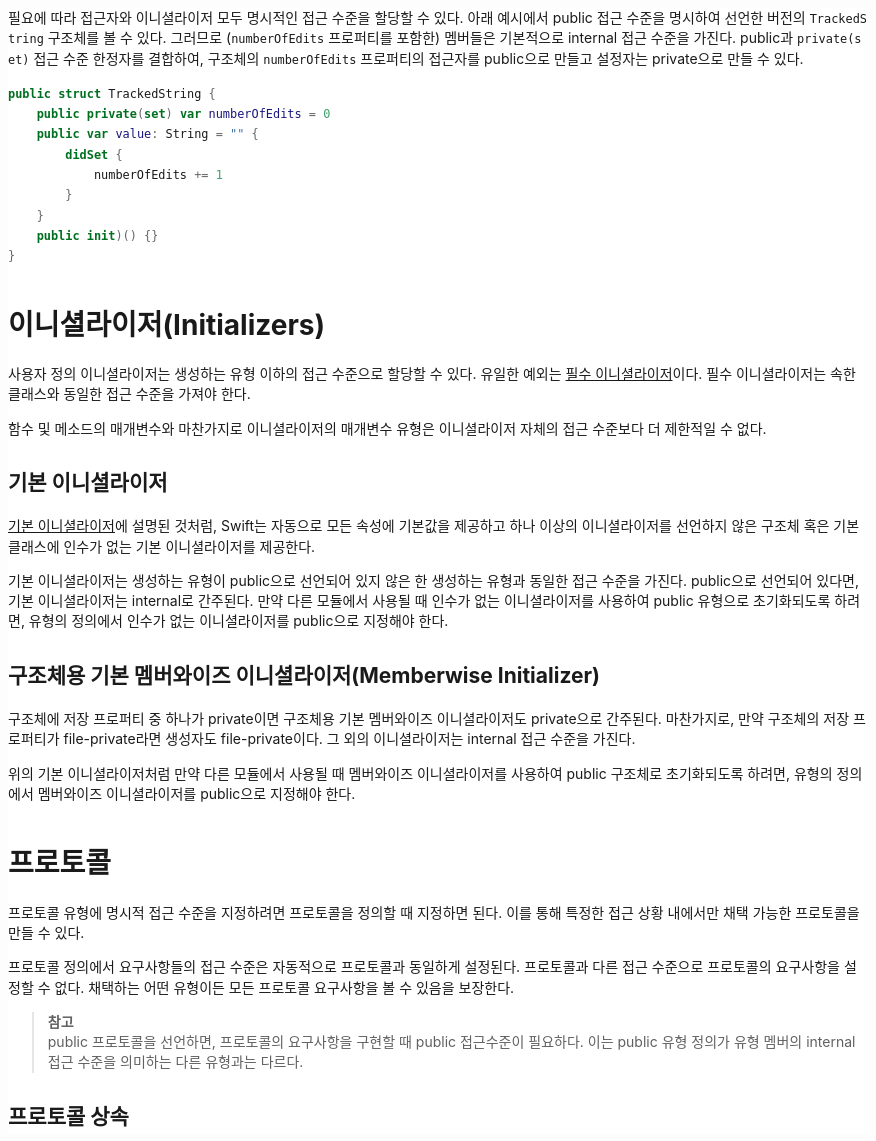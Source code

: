 필요에 따라 접근자와 이니셜라이저 모두 명시적인 접근 수준을 할당할 수 있다. 아래 예시에서 public 접근 수준을 명시하여 선언한 버전의 `TrackedString` 구조체를 볼 수 있다. 그러므로 (`numberOfEdits` 프로퍼티를 포함한) 멤버들은 기본적으로 internal 접근 수준을 가진다. public과 `private(set)` 접근 수준 한정자를 결합하여, 구조체의 `numberOfEdits` 프로퍼티의 접근자를 public으로 만들고 설정자는 private으로 만들 수 있다.

```swift
public struct TrackedString {
	public private(set) var numberOfEdits = 0
	public var value: String = "" {
		didSet {
			numberOfEdits += 1
		}
	}
	public init)() {}
}
```

# 이니셜라이저(Initializers)

사용자 정의 이니셜라이저는 생성하는 유형 이하의 접근 수준으로 할당할 수 있다. 유일한 예외는 [필수 이니셜라이저](https://docs.swift.org/swift-book/LanguageGuide/Initialization.html#ID231)이다. 필수 이니셜라이저는 속한 클래스와 동일한 접근 수준을 가져야 한다.

함수 및 메소드의 매개변수와 마찬가지로 이니셜라이저의 매개변수 유형은 이니셜라이저 자체의 접근 수준보다 더 제한적일 수 없다.

## 기본 이니셜라이저

[기본 이니셜라이저](https://docs.swift.org/swift-book/LanguageGuide/Initialization.html#ID213)에 설명된 것처럼, Swift는 자동으로 모든 속성에 기본값을 제공하고 하나 이상의 이니셜라이저를 선언하지 않은 구조체 혹은 기본 클래스에 인수가 없는 기본 이니셜라이저를 제공한다.

기본 이니셜라이저는 생성하는 유형이 public으로 선언되어 있지 않은 한 생성하는 유형과 동일한 접근 수준을 가진다. public으로 선언되어 있다면, 기본 이니셜라이저는 internal로 간주된다. 만약 다른 모듈에서 사용될 때 인수가 없는 이니셜라이저를 사용하여 public 유형으로 초기화되도록 하려면, 유형의 정의에서 인수가 없는 이니셜라이저를 public으로 지정해야 한다.

## 구조체용 기본 멤버와이즈 이니셜라이저(Memberwise Initializer)

구조체에 저장 프로퍼티 중 하나가 private이면 구조체용 기본 멤버와이즈 이니셜라이저도 private으로 간주된다. 마찬가지로, 만약 구조체의 저장 프로퍼티가 file-private라면 생성자도 file-private이다. 그 외의 이니셜라이저는 internal 접근 수준을 가진다.

위의 기본 이니셜라이저처럼 만약 다른 모듈에서 사용될 때 멤버와이즈 이니셜라이저를 사용하여 public 구조체로 초기화되도록 하려면, 유형의 정의에서 멤버와이즈 이니셜라이저를 public으로 지정해야 한다.

# 프로토콜

프로토콜 유형에 명시적 접근 수준을 지정하려면 프로토콜을 정의할 때 지정하면 된다. 이를 통해 특정한 접근 상황 내에서만 채택 가능한 프로토콜을 만들 수 있다. 

프로토콜 정의에서 요구사항들의 접근 수준은 자동적으로 프로토콜과 동일하게 설정된다. 프로토콜과 다른 접근 수준으로 프로토콜의 요구사항을 설정할 수 없다. 채택하는 어떤 유형이든 모든 프로토콜 요구사항을 볼 수 있음을 보장한다.

> **참고**<br>
public 프로토콜을 선언하면, 프로토콜의 요구사항을 구현할 때 public 접근수준이 필요하다. 이는 public 유형 정의가 유형 멤버의 internal 접근 수준을 의미하는 다른 유형과는 다르다.
> 

## 프로토콜 상속
